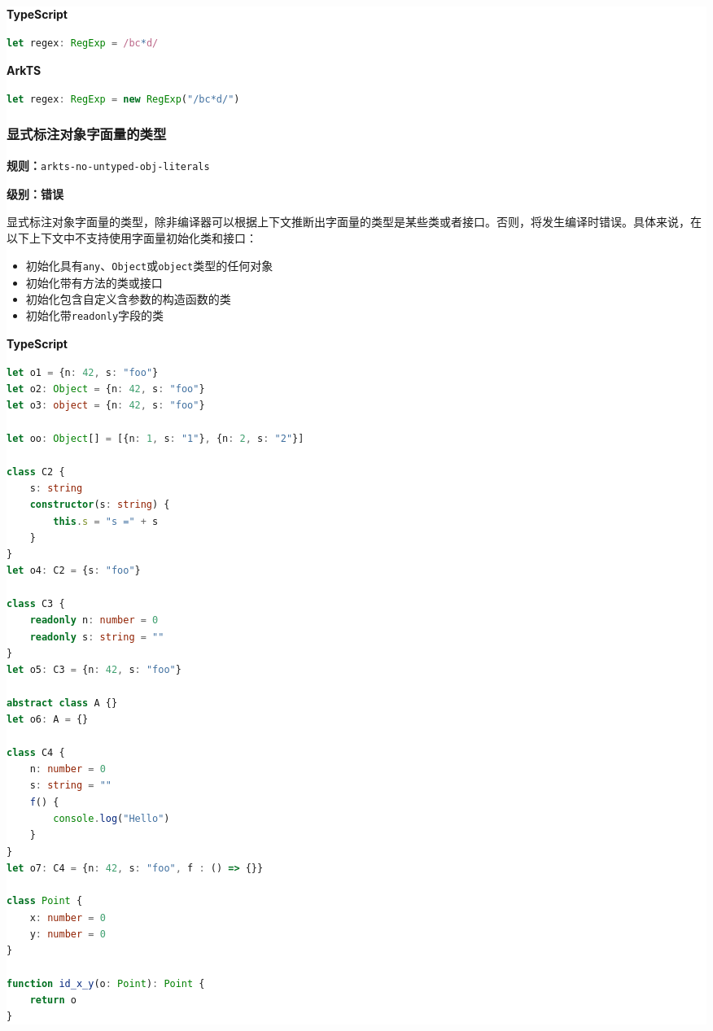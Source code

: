 **TypeScript**

```typescript
let regex: RegExp = /bc*d/
```

**ArkTS**

```typescript
let regex: RegExp = new RegExp("/bc*d/")
```

### 显式标注对象字面量的类型

**规则：**`arkts-no-untyped-obj-literals`

**级别：错误**

显式标注对象字面量的类型，除非编译器可以根据上下文推断出字面量的类型是某些类或者接口。否则，将发生编译时错误。具体来说，在以下上下文中不支持使用字面量初始化类和接口：

* 初始化具有`any`、`Object`或`object`类型的任何对象
* 初始化带有方法的类或接口
* 初始化包含自定义含参数的构造函数的类
* 初始化带`readonly`字段的类

**TypeScript**

```typescript
let o1 = {n: 42, s: "foo"}
let o2: Object = {n: 42, s: "foo"}
let o3: object = {n: 42, s: "foo"}

let oo: Object[] = [{n: 1, s: "1"}, {n: 2, s: "2"}]

class C2 {
    s: string
    constructor(s: string) {
        this.s = "s =" + s
    }
}
let o4: C2 = {s: "foo"}

class C3 {
    readonly n: number = 0
    readonly s: string = ""
}
let o5: C3 = {n: 42, s: "foo"}

abstract class A {}
let o6: A = {}

class C4 {
    n: number = 0
    s: string = ""
    f() {
        console.log("Hello")
    }
}
let o7: C4 = {n: 42, s: "foo", f : () => {}}

class Point {
    x: number = 0
    y: number = 0
}

function id_x_y(o: Point): Point {
    return o
}
```

   [sym]: "value"